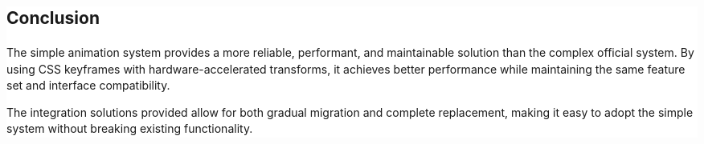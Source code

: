 ## Conclusion

The simple animation system provides a more reliable, performant, and maintainable solution than the complex official system. By using CSS keyframes with hardware-accelerated transforms, it achieves better performance while maintaining the same feature set and interface compatibility.

The integration solutions provided allow for both gradual migration and complete replacement, making it easy to adopt the simple system without breaking existing functionality.
